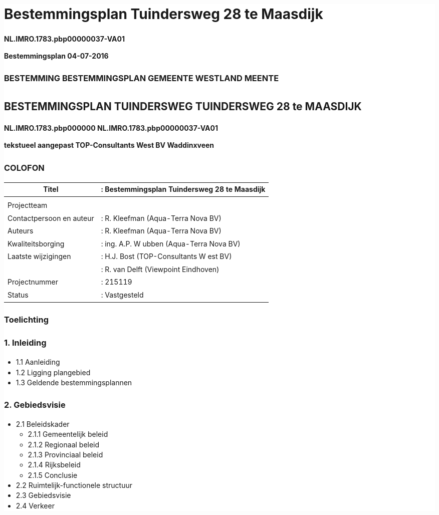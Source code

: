 # **Bestemmingsplan Tuindersweg 28 te Maasdijk**

**NL.IMRO.1783.pbp00000037-VA01** 

**Bestemmingsplan 04-07-2016** 

### **BESTEMMING BESTEMMINGSPLAN GEMEENTE WESTLAND MEENTE**

## **BESTEMMINGSPLAN TUINDERSWEG TUINDERSWEG 28 te MAASDIJK**

**NL.IMRO.1783.pbp000000 NL.IMRO.1783.pbp00000037-VA01** 

**tekstueel aangepast TOP-Consultants West BV Waddinxveen** 

### **COLOFON**

| Titel                    | : Bestemmingsplan Tuindersweg 28 te Maasdijk |
|--------------------------|----------------------------------------------|
|                          |                                              |
| Projectteam              |                                              |
| Contactpersoon en auteur | : R. Kleefman (Aqua-Terra Nova BV)           |
| Auteurs                  | : R. Kleefman (Aqua-Terra Nova BV)           |
| Kwaliteitsborging        | : ing. A.P. W ubben (Aqua-Terra Nova BV)     |
| Laatste wijzigingen      | : H.J. Bost (TOP-Consultants W est BV)       |
|                          | : R. van Delft (Viewpoint Eindhoven)         |
| Projectnummer            | : 215119                                     |
| Status                   | : Vastgesteld                                |

### **Toelichting**

### **1. Inleiding**

- 1.1 Aanleiding
- 1.2 Ligging plangebied
- 1.3 Geldende bestemmingsplannen

### **2. Gebiedsvisie**

- 2.1 Beleidskader
	- 2.1.1 Gemeentelijk beleid
	- 2.1.2 Regionaal beleid
	- 2.1.3 Provinciaal beleid
	- 2.1.4 Rijksbeleid
	- 2.1.5 Conclusie
- 2.2 Ruimtelijk-functionele structuur
- 2.3 Gebiedsvisie
- 2.4 Verkeer
